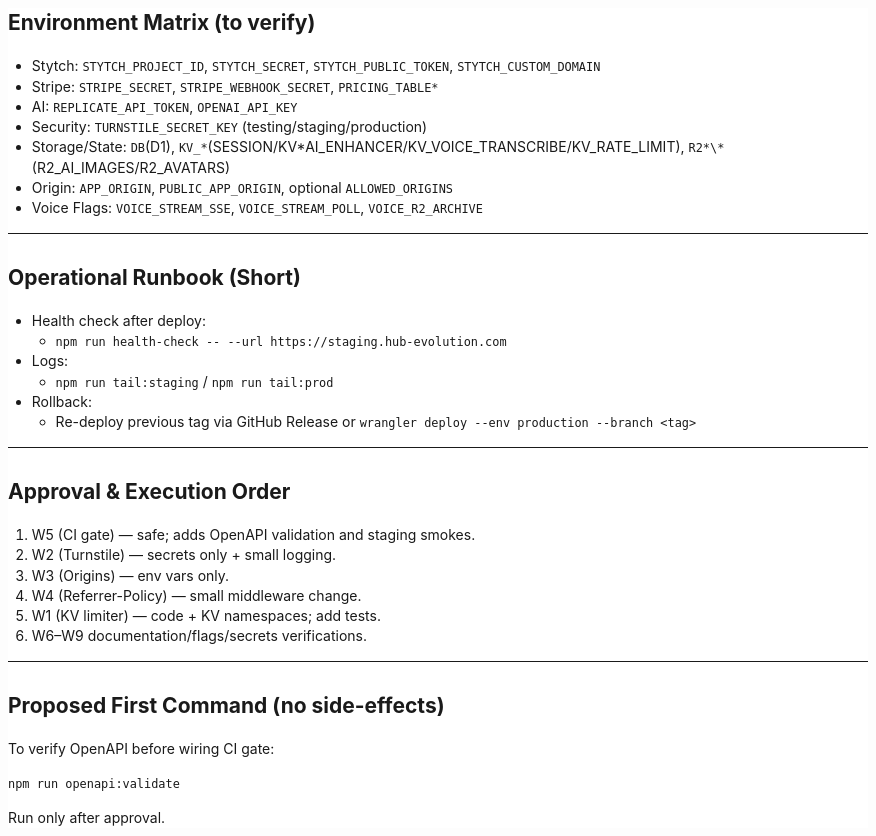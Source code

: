 
## Environment Matrix (to verify)

- Stytch: `STYTCH_PROJECT_ID`, `STYTCH_SECRET`, `STYTCH_PUBLIC_TOKEN`, `STYTCH_CUSTOM_DOMAIN`
- Stripe: `STRIPE_SECRET`, `STRIPE_WEBHOOK_SECRET`, `PRICING_TABLE*`
- AI: `REPLICATE_API_TOKEN`, `OPENAI_API_KEY`
- Security: `TURNSTILE_SECRET_KEY` (testing/staging/production)
- Storage/State: `DB`(D1), `KV_*`(SESSION/KV*AI_ENHANCER/KV_VOICE_TRANSCRIBE/KV_RATE_LIMIT), `R2*\*`(R2_AI_IMAGES/R2_AVATARS)
- Origin: `APP_ORIGIN`, `PUBLIC_APP_ORIGIN`, optional `ALLOWED_ORIGINS`
- Voice Flags: `VOICE_STREAM_SSE`, `VOICE_STREAM_POLL`, `VOICE_R2_ARCHIVE`

---

## Operational Runbook (Short)

- Health check after deploy:
  - `npm run health-check -- --url https://staging.hub-evolution.com`
- Logs:
  - `npm run tail:staging` / `npm run tail:prod`
- Rollback:
  - Re-deploy previous tag via GitHub Release or `wrangler deploy --env production --branch <tag>`

---

## Approval & Execution Order

1. W5 (CI gate) — safe; adds OpenAPI validation and staging smokes.
2. W2 (Turnstile) — secrets only + small logging.
3. W3 (Origins) — env vars only.
4. W4 (Referrer-Policy) — small middleware change.
5. W1 (KV limiter) — code + KV namespaces; add tests.
6. W6–W9 documentation/flags/secrets verifications.

---

## Proposed First Command (no side-effects)

To verify OpenAPI before wiring CI gate:

```plain
npm run openapi:validate
```

Run only after approval.
